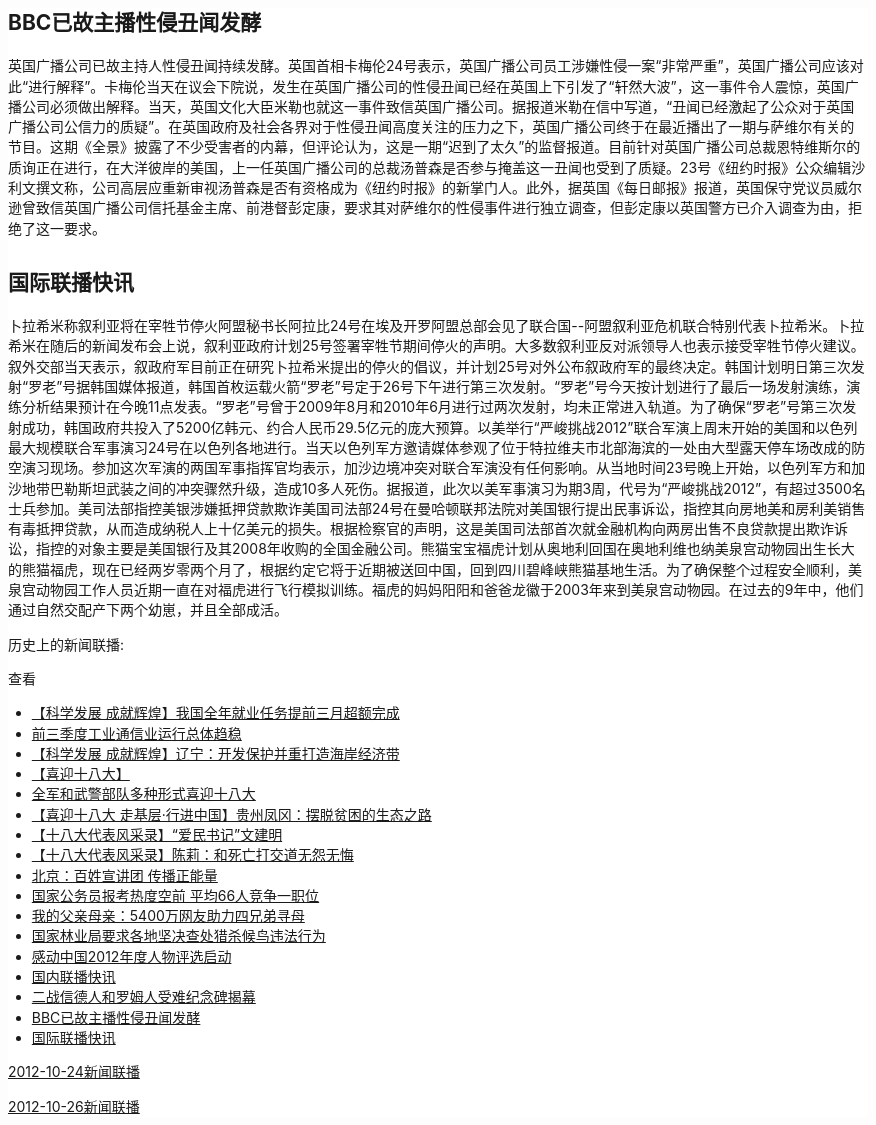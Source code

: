 
## BBC已故主播性侵丑闻发酵


英国广播公司已故主持人性侵丑闻持续发酵。英国首相卡梅伦24号表示，英国广播公司员工涉嫌性侵一案“非常严重”，英国广播公司应该对此“进行解释”。卡梅伦当天在议会下院说，发生在英国广播公司的性侵丑闻已经在英国上下引发了“轩然大波”，这一事件令人震惊，英国广播公司必须做出解释。当天，英国文化大臣米勒也就这一事件致信英国广播公司。据报道米勒在信中写道，“丑闻已经激起了公众对于英国广播公司公信力的质疑”。在英国政府及社会各界对于性侵丑闻高度关注的压力之下，英国广播公司终于在最近播出了一期与萨维尔有关的节目。这期《全景》披露了不少受害者的内幕，但评论认为，这是一期“迟到了太久”的监督报道。目前针对英国广播公司总裁恩特维斯尔的质询正在进行，在大洋彼岸的美国，上一任英国广播公司的总裁汤普森是否参与掩盖这一丑闻也受到了质疑。23号《纽约时报》公众编辑沙利文撰文称，公司高层应重新审视汤普森是否有资格成为《纽约时报》的新掌门人。此外，据英国《每日邮报》报道，英国保守党议员威尔逊曾致信英国广播公司信托基金主席、前港督彭定康，要求其对萨维尔的性侵事件进行独立调查，但彭定康以英国警方已介入调查为由，拒绝了这一要求。


## 国际联播快讯


卜拉希米称叙利亚将在宰牲节停火阿盟秘书长阿拉比24号在埃及开罗阿盟总部会见了联合国--阿盟叙利亚危机联合特别代表卜拉希米。卜拉希米在随后的新闻发布会上说，叙利亚政府计划25号签署宰牲节期间停火的声明。大多数叙利亚反对派领导人也表示接受宰牲节停火建议。 叙外交部当天表示，叙政府军目前正在研究卜拉希米提出的停火的倡议，并计划25号对外公布叙政府军的最终决定。韩国计划明日第三次发射“罗老”号据韩国媒体报道，韩国首枚运载火箭“罗老”号定于26号下午进行第三次发射。“罗老”号今天按计划进行了最后一场发射演练，演练分析结果预计在今晚11点发表。“罗老”号曾于2009年8月和2010年6月进行过两次发射，均未正常进入轨道。为了确保“罗老”号第三次发射成功，韩国政府共投入了5200亿韩元、约合人民币29.5亿元的庞大预算。以美举行“严峻挑战2012”联合军演上周末开始的美国和以色列最大规模联合军事演习24号在以色列各地进行。当天以色列军方邀请媒体参观了位于特拉维夫市北部海滨的一处由大型露天停车场改成的防空演习现场。参加这次军演的两国军事指挥官均表示，加沙边境冲突对联合军演没有任何影响。从当地时间23号晚上开始，以色列军方和加沙地带巴勒斯坦武装之间的冲突骤然升级，造成10多人死伤。据报道，此次以美军事演习为期3周，代号为“严峻挑战2012”，有超过3500名士兵参加。美司法部指控美银涉嫌抵押贷款欺诈美国司法部24号在曼哈顿联邦法院对美国银行提出民事诉讼，指控其向房地美和房利美销售有毒抵押贷款，从而造成纳税人上十亿美元的损失。根据检察官的声明，这是美国司法部首次就金融机构向两房出售不良贷款提出欺诈诉讼，指控的对象主要是美国银行及其2008年收购的全国金融公司。熊猫宝宝福虎计划从奥地利回国在奥地利维也纳美泉宫动物园出生长大的熊猫福虎，现在已经两岁零两个月了，根据约定它将于近期被送回中国，回到四川碧峰峡熊猫基地生活。为了确保整个过程安全顺利，美泉宫动物园工作人员近期一直在对福虎进行飞行模拟训练。福虎的妈妈阳阳和爸爸龙徽于2003年来到美泉宫动物园。在过去的9年中，他们通过自然交配产下两个幼崽，并且全部成活。






历史上的新闻联播:

 查看
 

* [【科学发展 成就辉煌】我国全年就业任务提前三月超额完成](#【科学发展-成就辉煌】我国全年就业任务提前三月超额完成)
* [前三季度工业通信业运行总体趋稳](#前三季度工业通信业运行总体趋稳)
* [【科学发展 成就辉煌】辽宁：开发保护并重打造海岸经济带](#【科学发展-成就辉煌】辽宁：开发保护并重打造海岸经济带)
* [【喜迎十八大】](#【喜迎十八大】)
* [全军和武警部队多种形式喜迎十八大](#全军和武警部队多种形式喜迎十八大)
* [【喜迎十八大 走基层·行进中国】贵州凤冈：摆脱贫困的生态之路](#【喜迎十八大-走基层·行进中国】贵州凤冈：摆脱贫困的生态之路)
* [【十八大代表风采录】“爱民书记”文建明](#【十八大代表风采录】“爱民书记”文建明)
* [【十八大代表风采录】陈莉：和死亡打交道无怨无悔](#【十八大代表风采录】陈莉：和死亡打交道无怨无悔)
* [北京：百姓宣讲团 传播正能量](#北京：百姓宣讲团-传播正能量)
* [国家公务员报考热度空前 平均66人竞争一职位](#国家公务员报考热度空前-平均66人竞争一职位)
* [我的父亲母亲：5400万网友助力四兄弟寻母](#我的父亲母亲：5400万网友助力四兄弟寻母)
* [国家林业局要求各地坚决查处猎杀候鸟违法行为](#国家林业局要求各地坚决查处猎杀候鸟违法行为)
* [感动中国2012年度人物评选启动](#感动中国2012年度人物评选启动)
* [国内联播快讯](#国内联播快讯)
* [二战信德人和罗姆人受难纪念碑揭幕](#二战信德人和罗姆人受难纪念碑揭幕)
* [BBC已故主播性侵丑闻发酵](#bbc已故主播性侵丑闻发酵)
* [国际联播快讯](#国际联播快讯)






[2012-10-24新闻联播](/xinwenlianbo/20121024)


[2012-10-26新闻联播](/xinwenlianbo/20121026)



